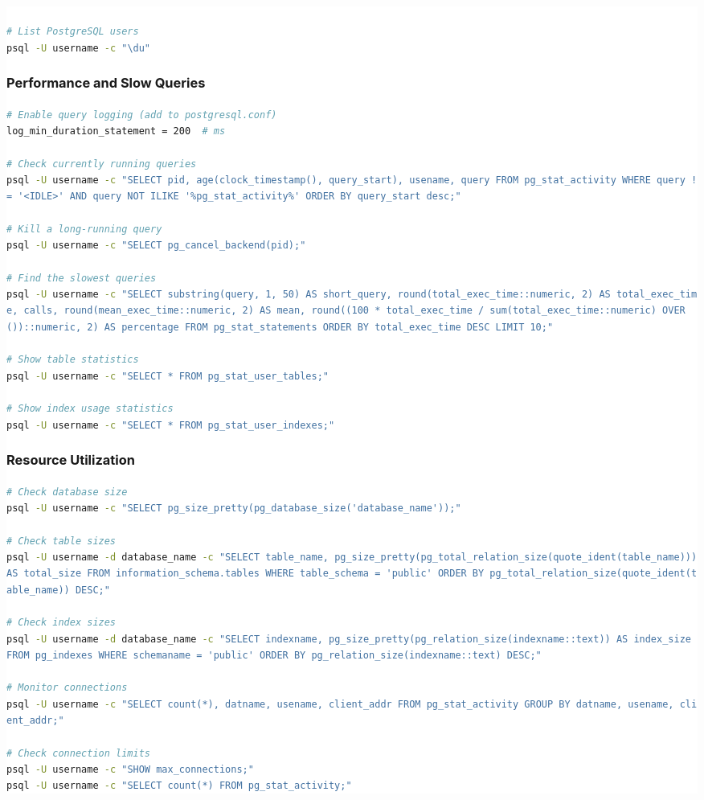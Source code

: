 ```bash

# List PostgreSQL users
psql -U username -c "\du"
```

### Performance and Slow Queries

```bash
# Enable query logging (add to postgresql.conf)
log_min_duration_statement = 200  # ms

# Check currently running queries
psql -U username -c "SELECT pid, age(clock_timestamp(), query_start), usename, query FROM pg_stat_activity WHERE query != '<IDLE>' AND query NOT ILIKE '%pg_stat_activity%' ORDER BY query_start desc;"

# Kill a long-running query
psql -U username -c "SELECT pg_cancel_backend(pid);"

# Find the slowest queries
psql -U username -c "SELECT substring(query, 1, 50) AS short_query, round(total_exec_time::numeric, 2) AS total_exec_time, calls, round(mean_exec_time::numeric, 2) AS mean, round((100 * total_exec_time / sum(total_exec_time::numeric) OVER ())::numeric, 2) AS percentage FROM pg_stat_statements ORDER BY total_exec_time DESC LIMIT 10;"

# Show table statistics
psql -U username -c "SELECT * FROM pg_stat_user_tables;"

# Show index usage statistics
psql -U username -c "SELECT * FROM pg_stat_user_indexes;"
```

### Resource Utilization

```bash
# Check database size
psql -U username -c "SELECT pg_size_pretty(pg_database_size('database_name'));"

# Check table sizes
psql -U username -d database_name -c "SELECT table_name, pg_size_pretty(pg_total_relation_size(quote_ident(table_name))) AS total_size FROM information_schema.tables WHERE table_schema = 'public' ORDER BY pg_total_relation_size(quote_ident(table_name)) DESC;"

# Check index sizes
psql -U username -d database_name -c "SELECT indexname, pg_size_pretty(pg_relation_size(indexname::text)) AS index_size FROM pg_indexes WHERE schemaname = 'public' ORDER BY pg_relation_size(indexname::text) DESC;"

# Monitor connections
psql -U username -c "SELECT count(*), datname, usename, client_addr FROM pg_stat_activity GROUP BY datname, usename, client_addr;"

# Check connection limits
psql -U username -c "SHOW max_connections;"
psql -U username -c "SELECT count(*) FROM pg_stat_activity;"
```
